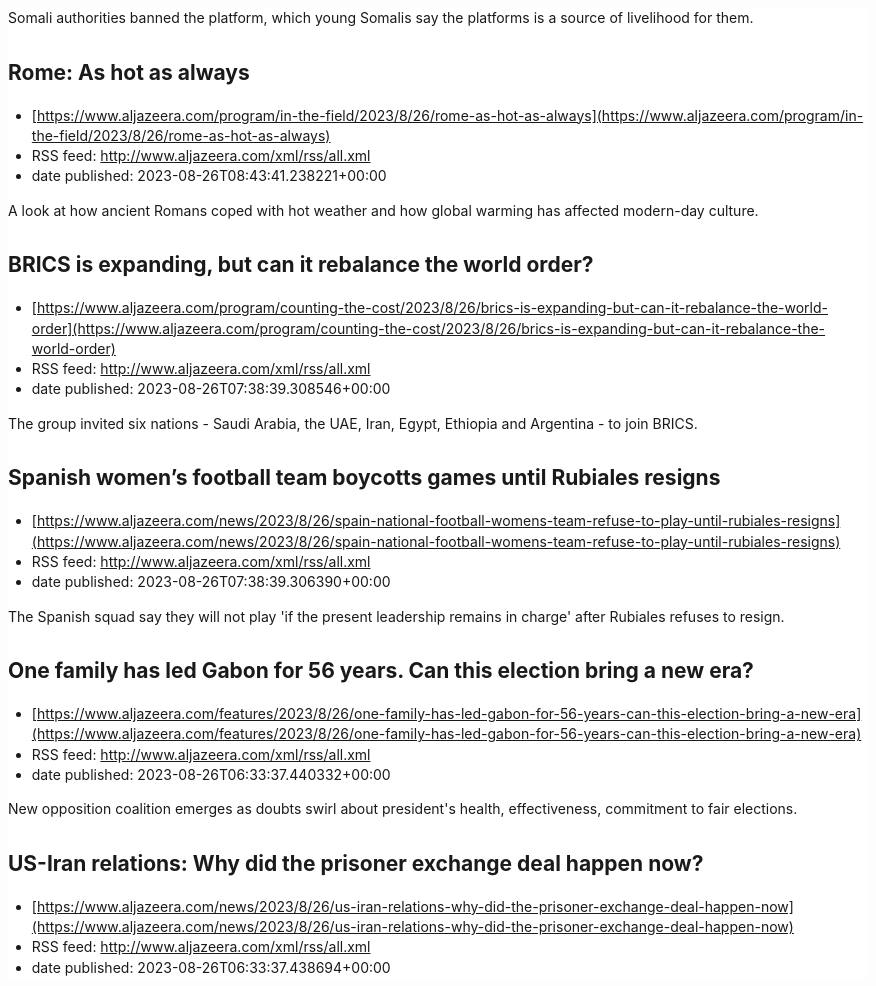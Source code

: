 Somali authorities banned the platform, which young Somalis say the platforms is a source of livelihood for them.

## Rome: As hot as always
 - [https://www.aljazeera.com/program/in-the-field/2023/8/26/rome-as-hot-as-always](https://www.aljazeera.com/program/in-the-field/2023/8/26/rome-as-hot-as-always)
 - RSS feed: http://www.aljazeera.com/xml/rss/all.xml
 - date published: 2023-08-26T08:43:41.238221+00:00

A look at how ancient Romans coped with hot weather and how global warming has affected modern-day culture.

## BRICS is expanding, but can it rebalance the world order?
 - [https://www.aljazeera.com/program/counting-the-cost/2023/8/26/brics-is-expanding-but-can-it-rebalance-the-world-order](https://www.aljazeera.com/program/counting-the-cost/2023/8/26/brics-is-expanding-but-can-it-rebalance-the-world-order)
 - RSS feed: http://www.aljazeera.com/xml/rss/all.xml
 - date published: 2023-08-26T07:38:39.308546+00:00

The group invited six nations - Saudi Arabia, the UAE, Iran, Egypt, Ethiopia and Argentina - to join BRICS.

## Spanish women’s football team boycotts games until Rubiales resigns
 - [https://www.aljazeera.com/news/2023/8/26/spain-national-football-womens-team-refuse-to-play-until-rubiales-resigns](https://www.aljazeera.com/news/2023/8/26/spain-national-football-womens-team-refuse-to-play-until-rubiales-resigns)
 - RSS feed: http://www.aljazeera.com/xml/rss/all.xml
 - date published: 2023-08-26T07:38:39.306390+00:00

The Spanish squad say they will not play &#039;if the present leadership remains in charge&#039; after Rubiales refuses to resign.

## One family has led Gabon for 56 years. Can this election bring a new era?
 - [https://www.aljazeera.com/features/2023/8/26/one-family-has-led-gabon-for-56-years-can-this-election-bring-a-new-era](https://www.aljazeera.com/features/2023/8/26/one-family-has-led-gabon-for-56-years-can-this-election-bring-a-new-era)
 - RSS feed: http://www.aljazeera.com/xml/rss/all.xml
 - date published: 2023-08-26T06:33:37.440332+00:00

New opposition coalition emerges as doubts swirl about president&#039;s health, effectiveness, commitment to fair elections.

## US-Iran relations: Why did the prisoner exchange deal happen now?
 - [https://www.aljazeera.com/news/2023/8/26/us-iran-relations-why-did-the-prisoner-exchange-deal-happen-now](https://www.aljazeera.com/news/2023/8/26/us-iran-relations-why-did-the-prisoner-exchange-deal-happen-now)
 - RSS feed: http://www.aljazeera.com/xml/rss/all.xml
 - date published: 2023-08-26T06:33:37.438694+00:00
